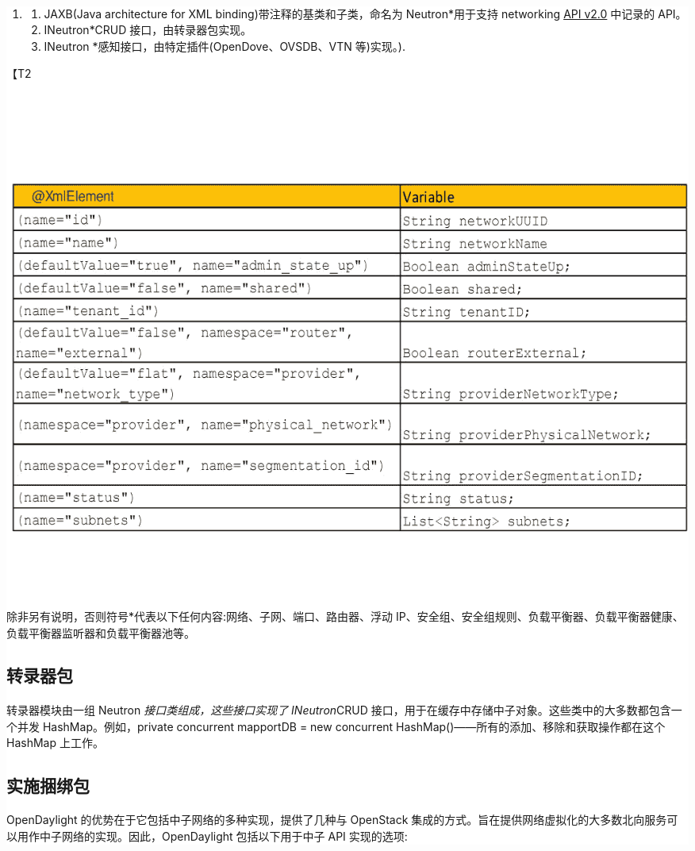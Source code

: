 1.  1.  JAXB(Java architecture for XML binding)带注释的基类和子类，命名为 Neutron*用于支持 networking [API v2.0](http://developer.openstack.org/api-ref-networking-v2.html) 中记录的 API。
    2.  INeutron*CRUD 接口，由转录器包实现。
    3.  INeutron *感知接口，由特定插件(OpenDove、OVSDB、VTN 等)实现。).

【T2![Images-SDNController-Openstack-Part3-5](img/439359f8f1502ee78667a55f47125327.png)

除非另有说明，否则符号*代表以下任何内容:网络、子网、端口、路由器、浮动 IP、安全组、安全组规则、负载平衡器、负载平衡器健康、负载平衡器监听器和负载平衡器池等。

## **转录器包**

转录器模块由一组 Neutron *接口类组成，这些接口实现了 INeutron*CRUD 接口，用于在缓存中存储中子对象。这些类中的大多数都包含一个并发 HashMap。例如，private concurrent map<string neutronport="">portDB = new concurrent HashMap<string neutronport="">()——所有的添加、移除和获取操作都在这个 HashMap 上工作。</string></string>

## **实施捆绑包**

OpenDaylight 的优势在于它包括中子网络的多种实现，提供了几种与 OpenStack 集成的方式。旨在提供网络虚拟化的大多数北向服务可以用作中子网络的实现。因此，OpenDaylight 包括以下用于中子 API 实现的选项:
